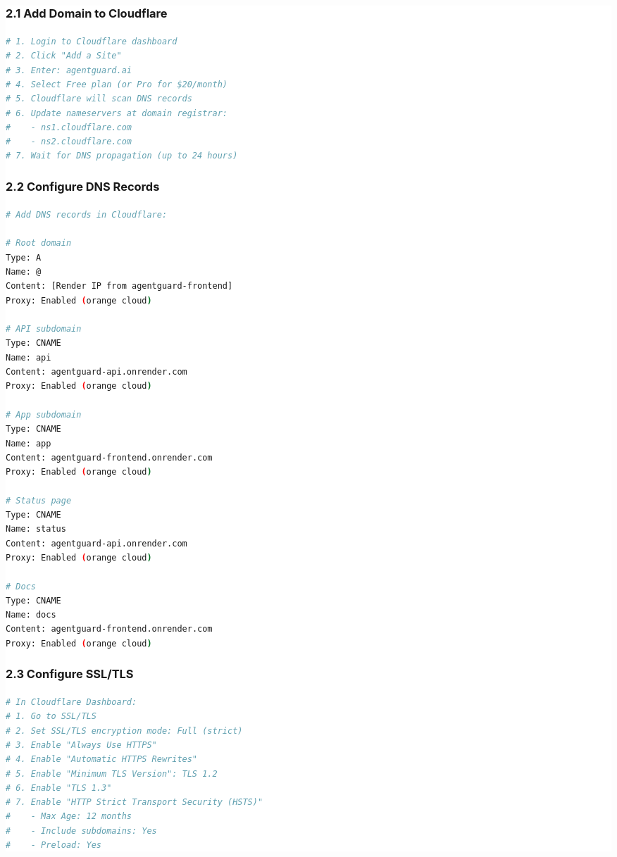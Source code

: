 ### 2.1 Add Domain to Cloudflare
```bash
# 1. Login to Cloudflare dashboard
# 2. Click "Add a Site"
# 3. Enter: agentguard.ai
# 4. Select Free plan (or Pro for $20/month)
# 5. Cloudflare will scan DNS records
# 6. Update nameservers at domain registrar:
#    - ns1.cloudflare.com
#    - ns2.cloudflare.com
# 7. Wait for DNS propagation (up to 24 hours)
```

### 2.2 Configure DNS Records
```bash
# Add DNS records in Cloudflare:

# Root domain
Type: A
Name: @
Content: [Render IP from agentguard-frontend]
Proxy: Enabled (orange cloud)

# API subdomain
Type: CNAME
Name: api
Content: agentguard-api.onrender.com
Proxy: Enabled (orange cloud)

# App subdomain
Type: CNAME
Name: app
Content: agentguard-frontend.onrender.com
Proxy: Enabled (orange cloud)

# Status page
Type: CNAME
Name: status
Content: agentguard-api.onrender.com
Proxy: Enabled (orange cloud)

# Docs
Type: CNAME
Name: docs
Content: agentguard-frontend.onrender.com
Proxy: Enabled (orange cloud)
```

### 2.3 Configure SSL/TLS
```bash
# In Cloudflare Dashboard:
# 1. Go to SSL/TLS
# 2. Set SSL/TLS encryption mode: Full (strict)
# 3. Enable "Always Use HTTPS"
# 4. Enable "Automatic HTTPS Rewrites"
# 5. Enable "Minimum TLS Version": TLS 1.2
# 6. Enable "TLS 1.3"
# 7. Enable "HTTP Strict Transport Security (HSTS)"
#    - Max Age: 12 months
#    - Include subdomains: Yes
#    - Preload: Yes
```
